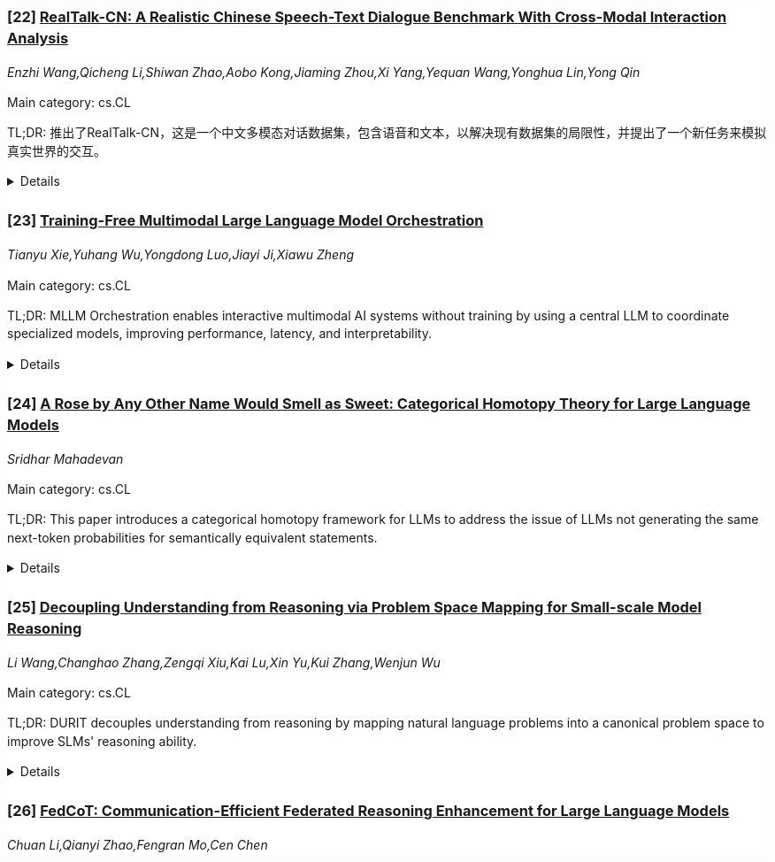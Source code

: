 
### [22] [RealTalk-CN: A Realistic Chinese Speech-Text Dialogue Benchmark With Cross-Modal Interaction Analysis](https://arxiv.org/abs/2508.10015)
*Enzhi Wang,Qicheng Li,Shiwan Zhao,Aobo Kong,Jiaming Zhou,Xi Yang,Yequan Wang,Yonghua Lin,Yong Qin*

Main category: cs.CL

TL;DR: 推出了RealTalk-CN，这是一个中文多模态对话数据集，包含语音和文本，以解决现有数据集的局限性，并提出了一个新任务来模拟真实世界的交互。


<details><summary>Details</summary></details>


### [23] [Training-Free Multimodal Large Language Model Orchestration](https://arxiv.org/abs/2508.10016)
*Tianyu Xie,Yuhang Wu,Yongdong Luo,Jiayi Ji,Xiawu Zheng*

Main category: cs.CL

TL;DR: MLLM Orchestration enables interactive multimodal AI systems without training by using a central LLM to coordinate specialized models, improving performance, latency, and interpretability.


<details><summary>Details</summary></details>


### [24] [A Rose by Any Other Name Would Smell as Sweet: Categorical Homotopy Theory for Large Language Models](https://arxiv.org/abs/2508.10018)
*Sridhar Mahadevan*

Main category: cs.CL

TL;DR: This paper introduces a categorical homotopy framework for LLMs to address the issue of LLMs not generating the same next-token probabilities for semantically equivalent statements.


<details><summary>Details</summary></details>


### [25] [Decoupling Understanding from Reasoning via Problem Space Mapping for Small-scale Model Reasoning](https://arxiv.org/abs/2508.10019)
*Li Wang,Changhao Zhang,Zengqi Xiu,Kai Lu,Xin Yu,Kui Zhang,Wenjun Wu*

Main category: cs.CL

TL;DR: DURIT decouples understanding from reasoning by mapping natural language problems into a canonical problem space to improve SLMs' reasoning ability.


<details><summary>Details</summary></details>


### [26] [FedCoT: Communication-Efficient Federated Reasoning Enhancement for Large Language Models](https://arxiv.org/abs/2508.10020)
*Chuan Li,Qianyi Zhao,Fengran Mo,Cen Chen*
